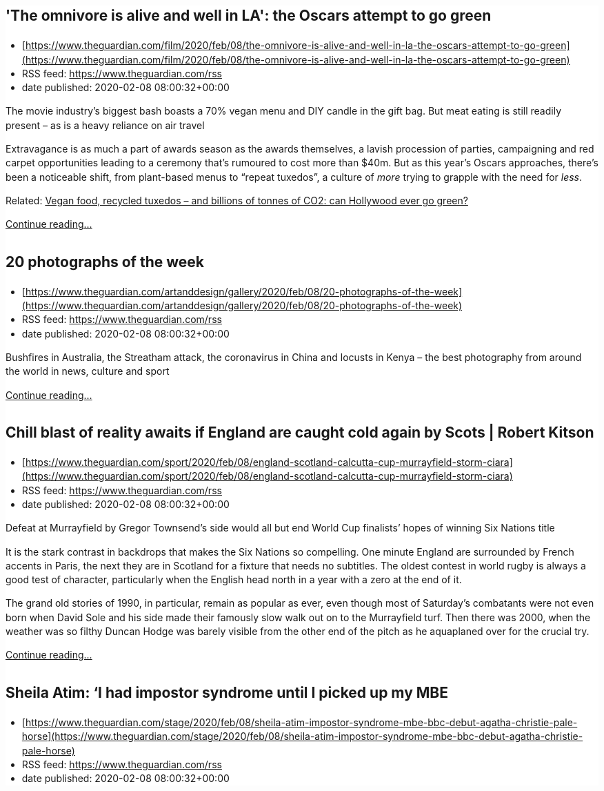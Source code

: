 ## 'The omnivore is alive and well in LA': the Oscars attempt to go green
 - [https://www.theguardian.com/film/2020/feb/08/the-omnivore-is-alive-and-well-in-la-the-oscars-attempt-to-go-green](https://www.theguardian.com/film/2020/feb/08/the-omnivore-is-alive-and-well-in-la-the-oscars-attempt-to-go-green)
 - RSS feed: https://www.theguardian.com/rss
 - date published: 2020-02-08 08:00:32+00:00

<p>The movie industry’s biggest bash boasts a 70% vegan menu and DIY candle in the gift bag. But meat eating is still readily present – as is a heavy reliance on air travel </p><p>Extravagance is as much a part of awards season as the awards themselves, a lavish procession of parties, campaigning and red carpet opportunities leading to a ceremony that’s rumoured to cost more than $40m. But as this year’s Oscars approaches, there’s been a noticeable shift, from plant-based menus to “repeat tuxedos”, a culture of <em>more </em>trying to grapple with the need for <em>less</em>.</p><p> <span>Related: </span><a href="https://www.theguardian.com/film/2020/jan/09/vegan-food-recycled-tuxedos-and-billions-of-tonnes-of-co2-can-hollywood-ever-go-green">Vegan food, recycled tuxedos – and billions of tonnes of CO2: can Hollywood ever go green?</a> </p> <a href="https://www.theguardian.com/film/2020/feb/08/the-omnivore-is-alive-and-well-in-la-the-oscars-attempt-to-go-green">Continue reading...</a>

## 20 photographs of the week
 - [https://www.theguardian.com/artanddesign/gallery/2020/feb/08/20-photographs-of-the-week](https://www.theguardian.com/artanddesign/gallery/2020/feb/08/20-photographs-of-the-week)
 - RSS feed: https://www.theguardian.com/rss
 - date published: 2020-02-08 08:00:32+00:00

<p>Bushfires in Australia, the Streatham attack, the coronavirus in China and locusts in Kenya – the best photography from around the world in news, culture and sport</p> <a href="https://www.theguardian.com/artanddesign/gallery/2020/feb/08/20-photographs-of-the-week">Continue reading...</a>

## Chill blast of reality awaits if England are caught cold again by Scots | Robert Kitson
 - [https://www.theguardian.com/sport/2020/feb/08/england-scotland-calcutta-cup-murrayfield-storm-ciara](https://www.theguardian.com/sport/2020/feb/08/england-scotland-calcutta-cup-murrayfield-storm-ciara)
 - RSS feed: https://www.theguardian.com/rss
 - date published: 2020-02-08 08:00:32+00:00

Defeat at Murrayfield by Gregor Townsend’s side would all but end World Cup finalists’ hopes of winning Six Nations title<p>It is the stark contrast in backdrops that makes the Six Nations so compelling. One minute England are surrounded by French accents in Paris, the next they are in Scotland for a fixture that needs no subtitles. The oldest contest in world rugby is always a good test of character, particularly when the English head north in a year with a zero at the end of it.</p><p>The grand old stories of 1990, in particular, remain as popular as ever, even though most of Saturday’s combatants were not even born when David Sole and his side made their famously slow walk out on to the Murrayfield turf. Then there was 2000, when the weather was so filthy Duncan Hodge was barely visible from the other end of the pitch as he aquaplaned over for the crucial try.</p> <a href="https://www.theguardian.com/sport/2020/feb/08/england-scotland-calcutta-cup-murrayfield-storm-ciara">Continue reading...</a>

## Sheila Atim: ‘I had impostor syndrome until I picked up my MBE
 - [https://www.theguardian.com/stage/2020/feb/08/sheila-atim-impostor-syndrome-mbe-bbc-debut-agatha-christie-pale-horse](https://www.theguardian.com/stage/2020/feb/08/sheila-atim-impostor-syndrome-mbe-bbc-debut-agatha-christie-pale-horse)
 - RSS feed: https://www.theguardian.com/rss
 - date published: 2020-02-08 08:00:32+00:00
